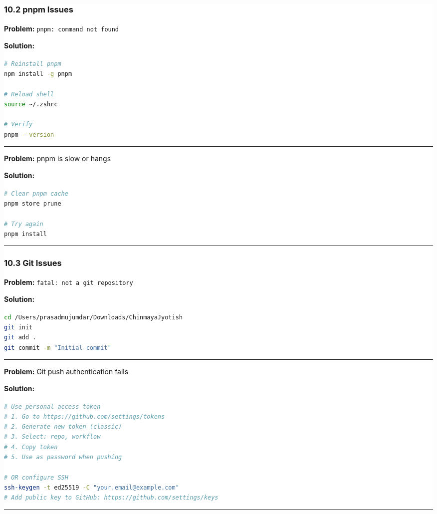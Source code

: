 
### 10.2 pnpm Issues

**Problem:** `pnpm: command not found`

**Solution:**
```bash
# Reinstall pnpm
npm install -g pnpm

# Reload shell
source ~/.zshrc

# Verify
pnpm --version
```

---

**Problem:** pnpm is slow or hangs

**Solution:**
```bash
# Clear pnpm cache
pnpm store prune

# Try again
pnpm install
```

---

### 10.3 Git Issues

**Problem:** `fatal: not a git repository`

**Solution:**
```bash
cd /Users/prasadmujumdar/Downloads/ChinmayaJyotish
git init
git add .
git commit -m "Initial commit"
```

---

**Problem:** Git push authentication fails

**Solution:**
```bash
# Use personal access token
# 1. Go to https://github.com/settings/tokens
# 2. Generate new token (classic)
# 3. Select: repo, workflow
# 4. Copy token
# 5. Use as password when pushing

# OR configure SSH
ssh-keygen -t ed25519 -C "your.email@example.com"
# Add public key to GitHub: https://github.com/settings/keys
```

---